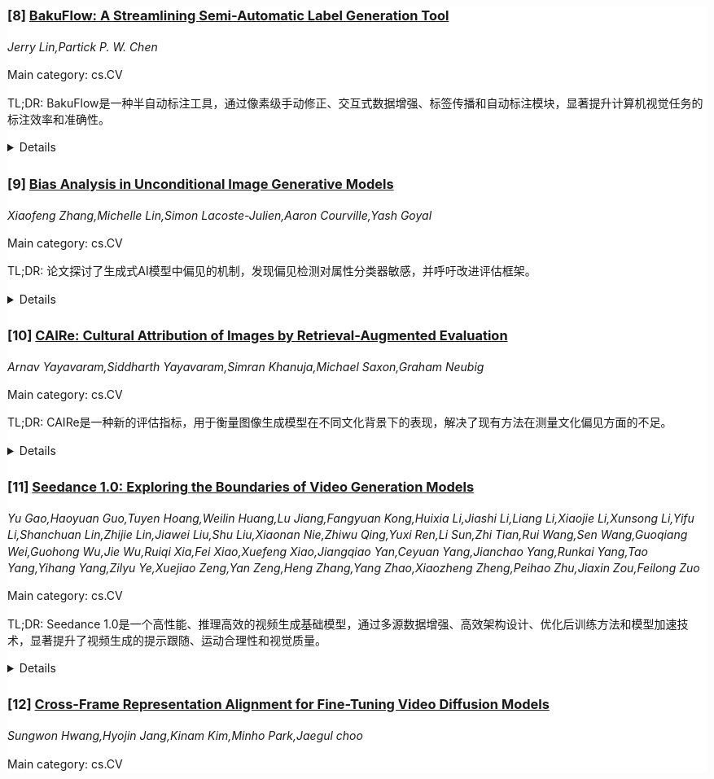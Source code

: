 
### [8] [BakuFlow: A Streamlining Semi-Automatic Label Generation Tool](https://arxiv.org/abs/2506.09083)
*Jerry Lin,Partick P. W. Chen*

Main category: cs.CV

TL;DR: BakuFlow是一种半自动标注工具，通过像素级手动修正、交互式数据增强、标签传播和自动标注模块，显著提升计算机视觉任务的标注效率和准确性。


<details><summary>Details</summary></details>


### [9] [Bias Analysis in Unconditional Image Generative Models](https://arxiv.org/abs/2506.09106)
*Xiaofeng Zhang,Michelle Lin,Simon Lacoste-Julien,Aaron Courville,Yash Goyal*

Main category: cs.CV

TL;DR: 论文探讨了生成式AI模型中偏见的机制，发现偏见检测对属性分类器敏感，并呼吁改进评估框架。


<details><summary>Details</summary></details>


### [10] [CAIRe: Cultural Attribution of Images by Retrieval-Augmented Evaluation](https://arxiv.org/abs/2506.09109)
*Arnav Yayavaram,Siddharth Yayavaram,Simran Khanuja,Michael Saxon,Graham Neubig*

Main category: cs.CV

TL;DR: CAIRe是一种新的评估指标，用于衡量图像生成模型在不同文化背景下的表现，解决了现有方法在测量文化偏见方面的不足。


<details><summary>Details</summary></details>


### [11] [Seedance 1.0: Exploring the Boundaries of Video Generation Models](https://arxiv.org/abs/2506.09113)
*Yu Gao,Haoyuan Guo,Tuyen Hoang,Weilin Huang,Lu Jiang,Fangyuan Kong,Huixia Li,Jiashi Li,Liang Li,Xiaojie Li,Xunsong Li,Yifu Li,Shanchuan Lin,Zhijie Lin,Jiawei Liu,Shu Liu,Xiaonan Nie,Zhiwu Qing,Yuxi Ren,Li Sun,Zhi Tian,Rui Wang,Sen Wang,Guoqiang Wei,Guohong Wu,Jie Wu,Ruiqi Xia,Fei Xiao,Xuefeng Xiao,Jiangqiao Yan,Ceyuan Yang,Jianchao Yang,Runkai Yang,Tao Yang,Yihang Yang,Zilyu Ye,Xuejiao Zeng,Yan Zeng,Heng Zhang,Yang Zhao,Xiaozheng Zheng,Peihao Zhu,Jiaxin Zou,Feilong Zuo*

Main category: cs.CV

TL;DR: Seedance 1.0是一个高性能、推理高效的视频生成基础模型，通过多源数据增强、高效架构设计、优化后训练方法和模型加速技术，显著提升了视频生成的提示跟随、运动合理性和视觉质量。


<details><summary>Details</summary></details>


### [12] [Cross-Frame Representation Alignment for Fine-Tuning Video Diffusion Models](https://arxiv.org/abs/2506.09229)
*Sungwon Hwang,Hyojin Jang,Kinam Kim,Minho Park,Jaegul choo*

Main category: cs.CV
